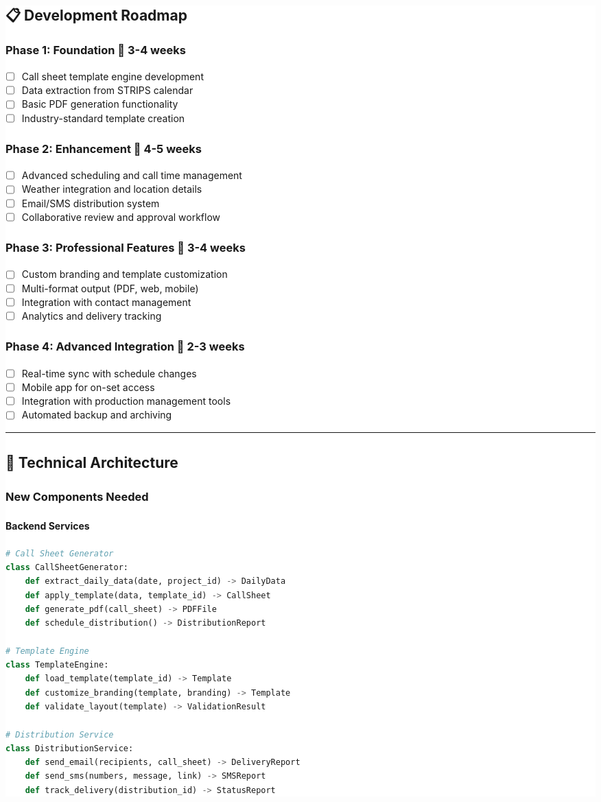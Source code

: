 
## **📋 Development Roadmap**

### **Phase 1: Foundation** 📅 3-4 weeks
- [ ] Call sheet template engine development
- [ ] Data extraction from STRIPS calendar
- [ ] Basic PDF generation functionality
- [ ] Industry-standard template creation

### **Phase 2: Enhancement** 📅 4-5 weeks
- [ ] Advanced scheduling and call time management
- [ ] Weather integration and location details
- [ ] Email/SMS distribution system
- [ ] Collaborative review and approval workflow

### **Phase 3: Professional Features** 📅 3-4 weeks
- [ ] Custom branding and template customization
- [ ] Multi-format output (PDF, web, mobile)
- [ ] Integration with contact management
- [ ] Analytics and delivery tracking

### **Phase 4: Advanced Integration** 📅 2-3 weeks
- [ ] Real-time sync with schedule changes
- [ ] Mobile app for on-set access
- [ ] Integration with production management tools
- [ ] Automated backup and archiving

---

## **🧩 Technical Architecture**

### **New Components Needed**

#### **Backend Services**
```python
# Call Sheet Generator
class CallSheetGenerator:
    def extract_daily_data(date, project_id) -> DailyData
    def apply_template(data, template_id) -> CallSheet
    def generate_pdf(call_sheet) -> PDFFile
    def schedule_distribution() -> DistributionReport

# Template Engine
class TemplateEngine:
    def load_template(template_id) -> Template
    def customize_branding(template, branding) -> Template
    def validate_layout(template) -> ValidationResult

# Distribution Service
class DistributionService:
    def send_email(recipients, call_sheet) -> DeliveryReport
    def send_sms(numbers, message, link) -> SMSReport
    def track_delivery(distribution_id) -> StatusReport
```
